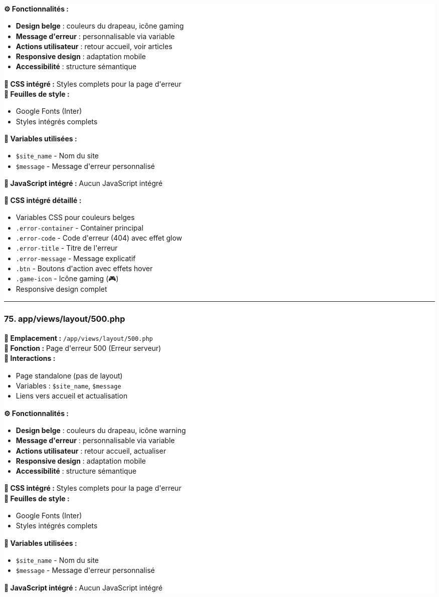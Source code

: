 **⚙️ Fonctionnalités :**
- **Design belge** : couleurs du drapeau, icône gaming
- **Message d'erreur** : personnalisable via variable
- **Actions utilisateur** : retour accueil, voir articles
- **Responsive design** : adaptation mobile
- **Accessibilité** : structure sémantique

**🎨 CSS intégré :** Styles complets pour la page d'erreur  
**📄 Feuilles de style :**
- Google Fonts (Inter)
- Styles intégrés complets

**🔧 Variables utilisées :**
- `$site_name` - Nom du site
- `$message` - Message d'erreur personnalisé

**📱 JavaScript intégré :** Aucun JavaScript intégré

**🎨 CSS intégré détaillé :**
- Variables CSS pour couleurs belges
- `.error-container` - Container principal
- `.error-code` - Code d'erreur (404) avec effet glow
- `.error-title` - Titre de l'erreur
- `.error-message` - Message explicatif
- `.btn` - Boutons d'action avec effets hover
- `.game-icon` - Icône gaming (🎮)
- Responsive design complet

---

### **75. app/views/layout/500.php**
**📍 Emplacement :** `/app/views/layout/500.php`  
**🎯 Fonction :** Page d'erreur 500 (Erreur serveur)  
**🔗 Interactions :**
- Page standalone (pas de layout)
- Variables : `$site_name`, `$message`
- Liens vers accueil et actualisation

**⚙️ Fonctionnalités :**
- **Design belge** : couleurs du drapeau, icône warning
- **Message d'erreur** : personnalisable via variable
- **Actions utilisateur** : retour accueil, actualiser
- **Responsive design** : adaptation mobile
- **Accessibilité** : structure sémantique

**🎨 CSS intégré :** Styles complets pour la page d'erreur  
**📄 Feuilles de style :**
- Google Fonts (Inter)
- Styles intégrés complets

**🔧 Variables utilisées :**
- `$site_name` - Nom du site
- `$message` - Message d'erreur personnalisé

**📱 JavaScript intégré :** Aucun JavaScript intégré
